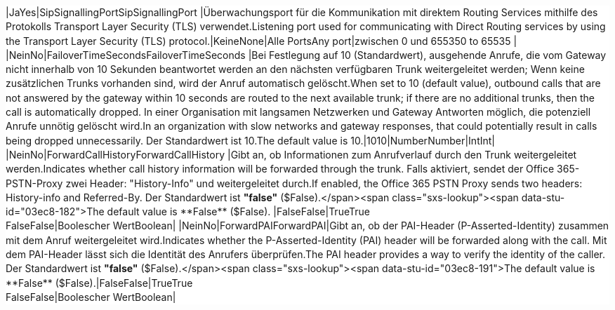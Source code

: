 |<span data-ttu-id="03ec8-164">Ja</span><span class="sxs-lookup"><span data-stu-id="03ec8-164">Yes</span></span>|<span data-ttu-id="03ec8-165">SipSignallingPort</span><span class="sxs-lookup"><span data-stu-id="03ec8-165">SipSignallingPort</span></span> |<span data-ttu-id="03ec8-166">Überwachungsport für die Kommunikation mit direktem Routing Services mithilfe des Protokolls Transport Layer Security (TLS) verwendet.</span><span class="sxs-lookup"><span data-stu-id="03ec8-166">Listening port used for communicating with Direct Routing services by using the Transport Layer Security (TLS) protocol.</span></span>|<span data-ttu-id="03ec8-167">Keine</span><span class="sxs-lookup"><span data-stu-id="03ec8-167">None</span></span>|<span data-ttu-id="03ec8-168">Alle Ports</span><span class="sxs-lookup"><span data-stu-id="03ec8-168">Any port</span></span>|<span data-ttu-id="03ec8-169">zwischen 0 und 65535</span><span class="sxs-lookup"><span data-stu-id="03ec8-169">0 to 65535</span></span> |
|<span data-ttu-id="03ec8-170">Nein</span><span class="sxs-lookup"><span data-stu-id="03ec8-170">No</span></span>|<span data-ttu-id="03ec8-171">FailoverTimeSeconds</span><span class="sxs-lookup"><span data-stu-id="03ec8-171">FailoverTimeSeconds</span></span> |<span data-ttu-id="03ec8-172">Bei Festlegung auf 10 (Standardwert), ausgehende Anrufe, die vom Gateway nicht innerhalb von 10 Sekunden beantwortet werden an den nächsten verfügbaren Trunk weitergeleitet werden; Wenn keine zusätzlichen Trunks vorhanden sind, wird der Anruf automatisch gelöscht.</span><span class="sxs-lookup"><span data-stu-id="03ec8-172">When set to 10 (default value), outbound calls that are not answered by the gateway within 10 seconds are routed to the next available trunk; if there are no additional trunks, then the call is automatically dropped.</span></span> <span data-ttu-id="03ec8-173">In einer Organisation mit langsamen Netzwerken und Gateway Antworten möglich, die potenziell Anrufe unnötig gelöscht wird.</span><span class="sxs-lookup"><span data-stu-id="03ec8-173">In an organization with slow networks and gateway responses, that could potentially result in calls being dropped unnecessarily.</span></span> <span data-ttu-id="03ec8-174">Der Standardwert ist 10.</span><span class="sxs-lookup"><span data-stu-id="03ec8-174">The default value is 10.</span></span>|<span data-ttu-id="03ec8-175">10</span><span class="sxs-lookup"><span data-stu-id="03ec8-175">10</span></span>|<span data-ttu-id="03ec8-176">Number</span><span class="sxs-lookup"><span data-stu-id="03ec8-176">Number</span></span>|<span data-ttu-id="03ec8-177">Int</span><span class="sxs-lookup"><span data-stu-id="03ec8-177">Int</span></span>|
|<span data-ttu-id="03ec8-178">Nein</span><span class="sxs-lookup"><span data-stu-id="03ec8-178">No</span></span>|<span data-ttu-id="03ec8-179">ForwardCallHistory</span><span class="sxs-lookup"><span data-stu-id="03ec8-179">ForwardCallHistory</span></span> |<span data-ttu-id="03ec8-180">Gibt an, ob Informationen zum Anrufverlauf durch den Trunk weitergeleitet werden.</span><span class="sxs-lookup"><span data-stu-id="03ec8-180">Indicates whether call history information will be forwarded through the trunk.</span></span> <span data-ttu-id="03ec8-181">Falls aktiviert, sendet der Office 365-PSTN-Proxy zwei Header: "History-Info" und weitergeleitet durch.</span><span class="sxs-lookup"><span data-stu-id="03ec8-181">If enabled, the Office 365 PSTN Proxy sends two headers: History-info and Referred-By.</span></span> <span data-ttu-id="03ec8-182">Der Standardwert ist **"false"** ($False).</span><span class="sxs-lookup"><span data-stu-id="03ec8-182">The default value is **False** ($False).</span></span> |<span data-ttu-id="03ec8-183">False</span><span class="sxs-lookup"><span data-stu-id="03ec8-183">False</span></span>|<span data-ttu-id="03ec8-184">True</span><span class="sxs-lookup"><span data-stu-id="03ec8-184">True</span></span><br/><span data-ttu-id="03ec8-185">False</span><span class="sxs-lookup"><span data-stu-id="03ec8-185">False</span></span>|<span data-ttu-id="03ec8-186">Boolescher Wert</span><span class="sxs-lookup"><span data-stu-id="03ec8-186">Boolean</span></span>|
|<span data-ttu-id="03ec8-187">Nein</span><span class="sxs-lookup"><span data-stu-id="03ec8-187">No</span></span>|<span data-ttu-id="03ec8-188">ForwardPAI</span><span class="sxs-lookup"><span data-stu-id="03ec8-188">ForwardPAI</span></span>|<span data-ttu-id="03ec8-189">Gibt an, ob der PAI-Header (P-Asserted-Identity) zusammen mit dem Anruf weitergeleitet wird.</span><span class="sxs-lookup"><span data-stu-id="03ec8-189">Indicates whether the P-Asserted-Identity (PAI) header will be forwarded along with the call.</span></span> <span data-ttu-id="03ec8-190">Mit dem PAI-Header lässt sich die Identität des Anrufers überprüfen.</span><span class="sxs-lookup"><span data-stu-id="03ec8-190">The PAI header provides a way to verify the identity of the caller.</span></span> <span data-ttu-id="03ec8-191">Der Standardwert ist **"false"** ($False).</span><span class="sxs-lookup"><span data-stu-id="03ec8-191">The default value is **False** ($False).</span></span>|<span data-ttu-id="03ec8-192">False</span><span class="sxs-lookup"><span data-stu-id="03ec8-192">False</span></span>|<span data-ttu-id="03ec8-193">True</span><span class="sxs-lookup"><span data-stu-id="03ec8-193">True</span></span><br/><span data-ttu-id="03ec8-194">False</span><span class="sxs-lookup"><span data-stu-id="03ec8-194">False</span></span>|<span data-ttu-id="03ec8-195">Boolescher Wert</span><span class="sxs-lookup"><span data-stu-id="03ec8-195">Boolean</span></span>|